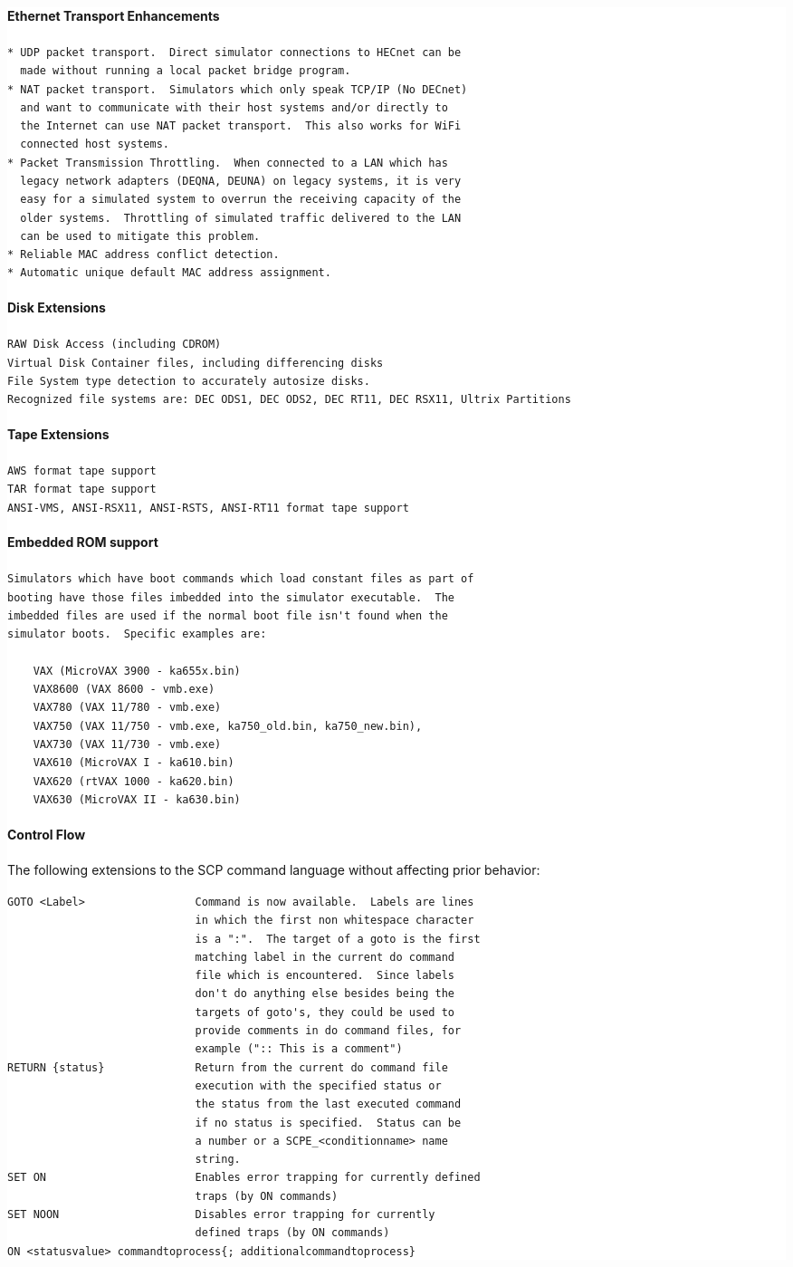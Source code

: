#### Ethernet Transport Enhancements
	* UDP packet transport.  Direct simulator connections to HECnet can be 
	  made without running a local packet bridge program.
	* NAT packet transport.  Simulators which only speak TCP/IP (No DECnet)
	  and want to communicate with their host systems and/or directly to 
	  the Internet can use NAT packet transport.  This also works for WiFi 
	  connected host systems.
	* Packet Transmission Throttling.  When connected to a LAN which has 
	  legacy network adapters (DEQNA, DEUNA) on legacy systems, it is very
	  easy for a simulated system to overrun the receiving capacity of the
	  older systems.  Throttling of simulated traffic delivered to the LAN 
	  can be used to mitigate this problem.
	* Reliable MAC address conflict detection.  
	* Automatic unique default MAC address assignment.  

#### Disk Extensions
    RAW Disk Access (including CDROM)
    Virtual Disk Container files, including differencing disks
    File System type detection to accurately autosize disks.
    Recognized file systems are: DEC ODS1, DEC ODS2, DEC RT11, DEC RSX11, Ultrix Partitions

#### Tape Extensions
    AWS format tape support
    TAR format tape support
    ANSI-VMS, ANSI-RSX11, ANSI-RSTS, ANSI-RT11 format tape support

#### Embedded ROM support
    Simulators which have boot commands which load constant files as part of 
    booting have those files imbedded into the simulator executable.  The 
    imbedded files are used if the normal boot file isn't found when the 
    simulator boots.  Specific examples are:
    
		VAX (MicroVAX 3900 - ka655x.bin)
		VAX8600 (VAX 8600 - vmb.exe)
		VAX780 (VAX 11/780 - vmb.exe)
		VAX750 (VAX 11/750 - vmb.exe, ka750_old.bin, ka750_new.bin), 
		VAX730 (VAX 11/730 - vmb.exe)
		VAX610 (MicroVAX I - ka610.bin)
		VAX620 (rtVAX 1000 - ka620.bin)
		VAX630 (MicroVAX II - ka630.bin)

#### Control Flow

The following extensions to the SCP command language without affecting prior behavior:

    GOTO <Label>                 Command is now available.  Labels are lines 
                                 in which the first non whitespace character 
                                 is a ":".  The target of a goto is the first 
                                 matching label in the current do command 
                                 file which is encountered.  Since labels 
                                 don't do anything else besides being the 
                                 targets of goto's, they could be used to 
                                 provide comments in do command files, for 
                                 example (":: This is a comment")
    RETURN {status}              Return from the current do command file 
                                 execution with the specified status or
                                 the status from the last executed command 
                                 if no status is specified.  Status can be
                                 a number or a SCPE_<conditionname> name 
                                 string.
    SET ON                       Enables error trapping for currently defined 
                                 traps (by ON commands)
    SET NOON                     Disables error trapping for currently 
                                 defined traps (by ON commands)
    ON <statusvalue> commandtoprocess{; additionalcommandtoprocess}
